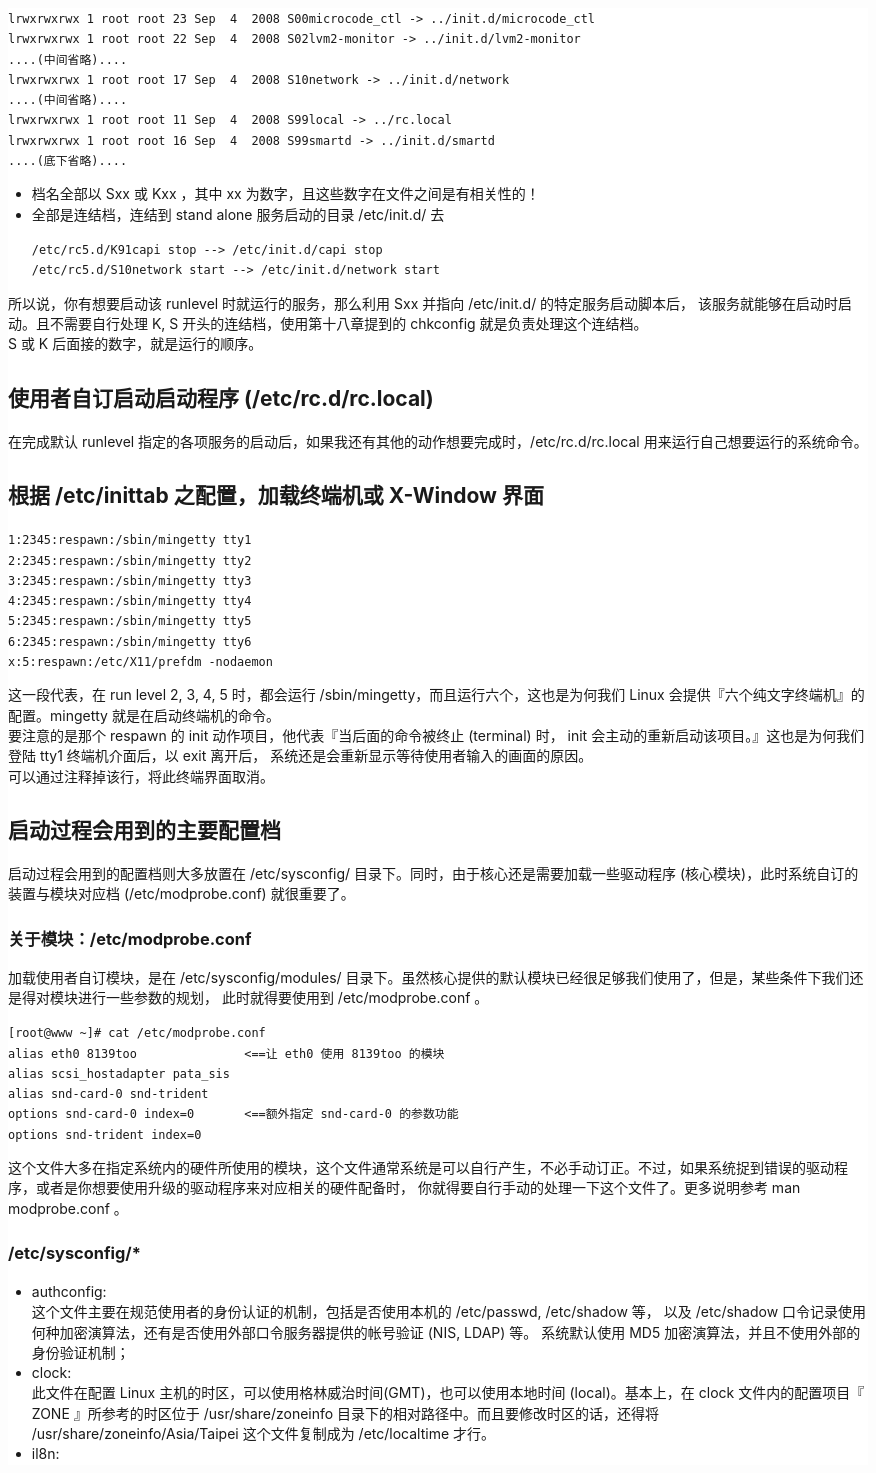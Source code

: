 ```
lrwxrwxrwx 1 root root 23 Sep  4  2008 S00microcode_ctl -> ../init.d/microcode_ctl
lrwxrwxrwx 1 root root 22 Sep  4  2008 S02lvm2-monitor -> ../init.d/lvm2-monitor
....(中间省略)....
lrwxrwxrwx 1 root root 17 Sep  4  2008 S10network -> ../init.d/network
....(中间省略)....
lrwxrwxrwx 1 root root 11 Sep  4  2008 S99local -> ../rc.local
lrwxrwxrwx 1 root root 16 Sep  4  2008 S99smartd -> ../init.d/smartd
....(底下省略)....
```
* 档名全部以 Sxx 或 Kxx ，其中 xx 为数字，且这些数字在文件之间是有相关性的！
* 全部是连结档，连结到 stand alone 服务启动的目录 /etc/init.d/ 去
  ```
  /etc/rc5.d/K91capi stop --> /etc/init.d/capi stop
  /etc/rc5.d/S10network start --> /etc/init.d/network start
  ```
所以说，你有想要启动该 runlevel 时就运行的服务，那么利用 Sxx 并指向 /etc/init.d/ 的特定服务启动脚本后， 该服务就能够在启动时启动。且不需要自行处理 K, S 开头的连结档，使用第十八章提到的 chkconfig 就是负责处理这个连结档。  
S 或 K 后面接的数字，就是运行的顺序。
## 使用者自订启动启动程序 (/etc/rc.d/rc.local)
在完成默认 runlevel 指定的各项服务的启动后，如果我还有其他的动作想要完成时，/etc/rc.d/rc.local 用来运行自己想要运行的系统命令。
## 根据 /etc/inittab 之配置，加载终端机或 X-Window 界面
```
1:2345:respawn:/sbin/mingetty tty1
2:2345:respawn:/sbin/mingetty tty2
3:2345:respawn:/sbin/mingetty tty3
4:2345:respawn:/sbin/mingetty tty4
5:2345:respawn:/sbin/mingetty tty5
6:2345:respawn:/sbin/mingetty tty6
x:5:respawn:/etc/X11/prefdm -nodaemon
```
这一段代表，在 run level 2, 3, 4, 5 时，都会运行 /sbin/mingetty，而且运行六个，这也是为何我们 Linux 会提供『六个纯文字终端机』的配置。mingetty 就是在启动终端机的命令。  
要注意的是那个 respawn 的 init 动作项目，他代表『当后面的命令被终止 (terminal) 时， init 会主动的重新启动该项目。』这也是为何我们登陆 tty1 终端机介面后，以 exit 离开后， 系统还是会重新显示等待使用者输入的画面的原因。  
可以通过注释掉该行，将此终端界面取消。
## 启动过程会用到的主要配置档
启动过程会用到的配置档则大多放置在 /etc/sysconfig/ 目录下。同时，由于核心还是需要加载一些驱动程序 (核心模块)，此时系统自订的装置与模块对应档 (/etc/modprobe.conf) 就很重要了。
### 关于模块：/etc/modprobe.conf
加载使用者自订模块，是在 /etc/sysconfig/modules/ 目录下。虽然核心提供的默认模块已经很足够我们使用了，但是，某些条件下我们还是得对模块进行一些参数的规划， 此时就得要使用到 /etc/modprobe.conf 。
```
[root@www ~]# cat /etc/modprobe.conf
alias eth0 8139too               <==让 eth0 使用 8139too 的模块
alias scsi_hostadapter pata_sis
alias snd-card-0 snd-trident
options snd-card-0 index=0       <==额外指定 snd-card-0 的参数功能
options snd-trident index=0
```
这个文件大多在指定系统内的硬件所使用的模块，这个文件通常系统是可以自行产生，不必手动订正。不过，如果系统捉到错误的驱动程序，或者是你想要使用升级的驱动程序来对应相关的硬件配备时， 你就得要自行手动的处理一下这个文件了。更多说明参考 man modprobe.conf 。
### /etc/sysconfig/*
* authconfig:  
  这个文件主要在规范使用者的身份认证的机制，包括是否使用本机的 /etc/passwd, /etc/shadow 等， 以及 /etc/shadow 口令记录使用何种加密演算法，还有是否使用外部口令服务器提供的帐号验证 (NIS, LDAP) 等。 系统默认使用 MD5 加密演算法，并且不使用外部的身份验证机制；
* clock:  
  此文件在配置 Linux 主机的时区，可以使用格林威治时间(GMT)，也可以使用本地时间 (local)。基本上，在 clock 文件内的配置项目『 ZONE 』所参考的时区位于 /usr/share/zoneinfo 目录下的相对路径中。而且要修改时区的话，还得将 /usr/share/zoneinfo/Asia/Taipei 这个文件复制成为 /etc/localtime 才行。
* il8n:  